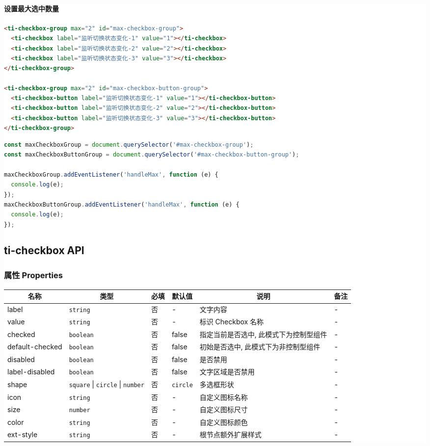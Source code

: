</TabItem>
</Tabs>

#### 设置最大选中数量
<Tabs>
<TabItem value="index.html" label="index.html">

```html showLineNumbers
<ti-checkbox-group max="2" id="max-checkbox-group">
  <ti-checkbox label="监听切换状态变化-1" value="1"></ti-checkbox>
  <ti-checkbox label="监听切换状态变化-2" value="2"></ti-checkbox>
  <ti-checkbox label="监听切换状态变化-3" value="3"></ti-checkbox>
</ti-checkbox-group>

<ti-checkbox-group max="2" id="max-checkbox-button-group">
  <ti-checkbox-button label="监听切换状态变化-1" value="1"></ti-checkbox-button>
  <ti-checkbox-button label="监听切换状态变化-2" value="2"></ti-checkbox-button>
  <ti-checkbox-button label="监听切换状态变化-3" value="3"></ti-checkbox-button>
</ti-checkbox-group>
```

</TabItem>
<TabItem value="index.js" label="index.js">

```javascript showLineNumbers
const maxCheckboxGroup = document.querySelector('#max-checkbox-group');
const maxCheckboxButtonGroup = document.querySelector('#max-checkbox-button-group');

maxCheckboxGroup.addEventListener('handleMax', function (e) {
  console.log(e);
});
maxCheckboxButtonGroup.addEventListener('handleMax', function (e) {
  console.log(e);
});
```

</TabItem>
</Tabs>

## ti-checkbox API

### 属性 **Properties**

| 名称           | 类型      | 必填 | 默认值 | 说明                                   | 备注 |
| -------------- | --------- | ---- | ------ | -------------------------------------- | ---- |
| label          | `string`  | 否   | -      | 文字内容                               | -    |
| value          | `string`  | 否   | -      | 标识 Checkbox 名称                     | -    |
| checked        | `boolean` | 否   | false  | 指定当前是否选中, 此模式下为控制型组件 | -    |
| default-checked | `boolean` | 否   | false  | 初始是否选中, 此模式下为非控制型组件   | -    |
| disabled       | `boolean` | 否   | false  | 是否禁用 | -    |
| label-disabled  | `boolean` | 否   | false  | 文字区域是否禁用 | - |
| shape          | `square` \| `circle` \| `number`   | 否   | `circle` | 多选框形状      | -    |
| icon           | `string`  | 否   | -      | 自定义图标名称 | - |
| size           | `number`  | 否   | -      | 自定义图标尺寸 | - |
| color          | `string`  | 否   | -      | 自定义图标颜色 | - |
| ext-style      | `string`   | 否 | -  | 根节点额外扩展样式 | - |
